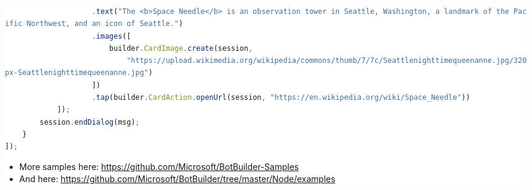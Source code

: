 ```javascript
                    .text("The <b>Space Needle</b> is an observation tower in Seattle, Washington, a landmark of the Pacific Northwest, and an icon of Seattle.")
                    .images([
                        builder.CardImage.create(session, 
                            "https://upload.wikimedia.org/wikipedia/commons/thumb/7/7c/Seattlenighttimequeenanne.jpg/320px-Seattlenighttimequeenanne.jpg")
                    ])
                    .tap(builder.CardAction.openUrl(session, "https://en.wikipedia.org/wiki/Space_Needle"))
            ]);
        session.endDialog(msg);
    }
]);


```

- More samples here:  https://github.com/Microsoft/BotBuilder-Samples
- And here:  https://github.com/Microsoft/BotBuilder/tree/master/Node/examples

